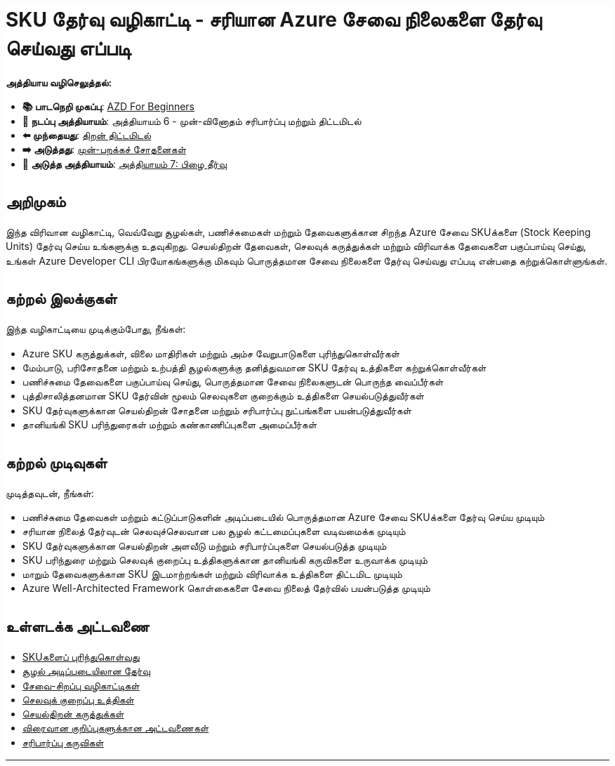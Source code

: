 
# SKU தேர்வு வழிகாட்டி - சரியான Azure சேவை நிலைகளை தேர்வு செய்வது எப்படி

**அத்தியாய வழிசெலுத்தல்:**
- **📚 பாடநெறி முகப்பு**: [AZD For Beginners](../../README.md)
- **📖 நடப்பு அத்தியாயம்**: அத்தியாயம் 6 - முன்-வினோதம் சரிபார்ப்பு மற்றும் திட்டமிடல்
- **⬅️ முந்தையது**: [திறன் திட்டமிடல்](capacity-planning.md)
- **➡️ அடுத்தது**: [முன்-பறக்கச் சோதனைகள்](preflight-checks.md)
- **🚀 அடுத்த அத்தியாயம்**: [அத்தியாயம் 7: பிழை தீர்வு](../troubleshooting/common-issues.md)

## அறிமுகம்

இந்த விரிவான வழிகாட்டி, வெவ்வேறு சூழல்கள், பணிச்சுமைகள் மற்றும் தேவைகளுக்கான சிறந்த Azure சேவை SKUக்களை (Stock Keeping Units) தேர்வு செய்ய உங்களுக்கு உதவுகிறது. செயல்திறன் தேவைகள், செலவுக் கருத்துக்கள் மற்றும் விரிவாக்க தேவைகளை பகுப்பாய்வு செய்து, உங்கள் Azure Developer CLI பிரயோகங்களுக்கு மிகவும் பொருத்தமான சேவை நிலைகளை தேர்வு செய்வது எப்படி என்பதை கற்றுக்கொள்ளுங்கள்.

## கற்றல் இலக்குகள்

இந்த வழிகாட்டியை முடிக்கும்போது, நீங்கள்:
- Azure SKU கருத்துக்கள், விலை மாதிரிகள் மற்றும் அம்ச வேறுபாடுகளை புரிந்துகொள்வீர்கள்
- மேம்பாடு, பரிசோதனை மற்றும் உற்பத்தி சூழல்களுக்கு தனித்துவமான SKU தேர்வு உத்திகளை கற்றுக்கொள்வீர்கள்
- பணிச்சுமை தேவைகளை பகுப்பாய்வு செய்து, பொருத்தமான சேவை நிலைகளுடன் பொருந்த வைப்பீர்கள்
- புத்திசாலித்தனமான SKU தேர்வின் மூலம் செலவுகளை குறைக்கும் உத்திகளை செயல்படுத்துவீர்கள்
- SKU தேர்வுகளுக்கான செயல்திறன் சோதனை மற்றும் சரிபார்ப்பு நுட்பங்களை பயன்படுத்துவீர்கள்
- தானியங்கி SKU பரிந்துரைகள் மற்றும் கண்காணிப்புகளை அமைப்பீர்கள்

## கற்றல் முடிவுகள்

முடித்தவுடன், நீங்கள்:
- பணிச்சுமை தேவைகள் மற்றும் கட்டுப்பாடுகளின் அடிப்படையில் பொருத்தமான Azure சேவை SKUக்களை தேர்வு செய்ய முடியும்
- சரியான நிலைத் தேர்வுடன் செலவுச்செலவான பல சூழல் கட்டமைப்புகளை வடிவமைக்க முடியும்
- SKU தேர்வுகளுக்கான செயல்திறன் அளவீடு மற்றும் சரிபார்ப்புகளை செயல்படுத்த முடியும்
- SKU பரிந்துரை மற்றும் செலவுக் குறைப்பு உத்திகளுக்கான தானியங்கி கருவிகளை உருவாக்க முடியும்
- மாறும் தேவைகளுக்கான SKU இடமாற்றங்கள் மற்றும் விரிவாக்க உத்திகளை திட்டமிட முடியும்
- Azure Well-Architected Framework கொள்கைகளை சேவை நிலைத் தேர்வில் பயன்படுத்த முடியும்

## உள்ளடக்க அட்டவணை

- [SKUகளைப் புரிந்துகொள்வது](../../../../docs/pre-deployment)
- [சூழல் அடிப்படையிலான தேர்வு](../../../../docs/pre-deployment)
- [சேவை-சிறப்பு வழிகாட்டிகள்](../../../../docs/pre-deployment)
- [செலவுக் குறைப்பு உத்திகள்](../../../../docs/pre-deployment)
- [செயல்திறன் கருத்துக்கள்](../../../../docs/pre-deployment)
- [விரைவான குறிப்புகளுக்கான அட்டவணைகள்](../../../../docs/pre-deployment)
- [சரிபார்ப்பு கருவிகள்](../../../../docs/pre-deployment)

---